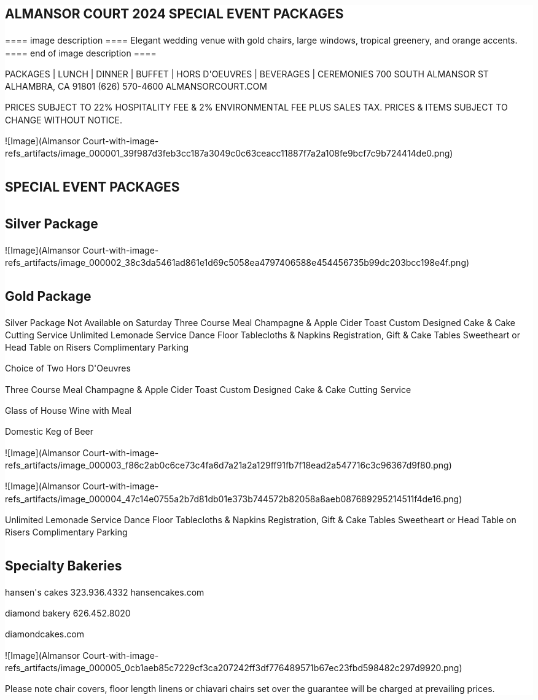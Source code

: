 ## ALMANSOR COURT 2024 SPECIAL EVENT PACKAGES

==== image description ====
                Elegant wedding venue with gold chairs, large windows, tropical greenery, and orange accents.
                ==== end of image description ====

PACKAGES  |  LUNCH  |  DINNER  |  BUFFET  |  HORS D'OEUVRES  |  BEVERAGES  |  CEREMONIES 700 SOUTH ALMANSOR ST ALHAMBRA, CA 91801  (626) 570-4600   ALMANSORCOURT.COM

PRICES SUBJECT TO 22% HOSPITALITY FEE &amp; 2% ENVIRONMENTAL FEE PLUS SALES TAX.  PRICES &amp; ITEMS SUBJECT TO CHANGE WITHOUT NOTICE.

![Image](Almansor Court-with-image-refs_artifacts/image_000001_39f987d3feb3cc187a3049c0c63ceacc11887f7a2a108fe9bcf7c9b724414de0.png)

## SPECIAL EVENT PACKAGES

## Silver Package

![Image](Almansor Court-with-image-refs_artifacts/image_000002_38c3da5461ad861e1d69c5058ea4797406588e454456735b99dc203bcc198e4f.png)

## Gold Package

Silver Package Not Available on Saturday Three Course Meal Champagne &amp; Apple Cider Toast Custom Designed Cake &amp; Cake Cutting Service Unlimited Lemonade Service Dance Floor Tablecloths &amp; Napkins Registration, Gift &amp; Cake Tables Sweetheart or Head Table on Risers Complimentary Parking

Choice of Two Hors D'Oeuvres

Three Course Meal Champagne &amp; Apple Cider Toast Custom Designed Cake &amp; Cake Cutting Service

Glass of House Wine with Meal

Domestic Keg of Beer

![Image](Almansor Court-with-image-refs_artifacts/image_000003_f86c2ab0c6ce73c4fa6d7a21a2a129ff91fb7f18ead2a547716c3c96367d9f80.png)

![Image](Almansor Court-with-image-refs_artifacts/image_000004_47c14e0755a2b7d81db01e373b744572b82058a8aeb087689295214511f4de16.png)

Unlimited Lemonade Service Dance Floor Tablecloths &amp; Napkins Registration, Gift &amp; Cake Tables Sweetheart or Head Table on Risers Complimentary Parking

## Specialty Bakeries

hansen's cakes 323.936.4332 hansencakes.com

diamond bakery 626.452.8020

diamondcakes.com

![Image](Almansor Court-with-image-refs_artifacts/image_000005_0cb1aeb85c7229cf3ca207242ff3df776489571b67ec23fbd598482c297d9920.png)

Please note chair covers, floor length linens or chiavari chairs set over the guarantee will be charged at prevailing prices.
